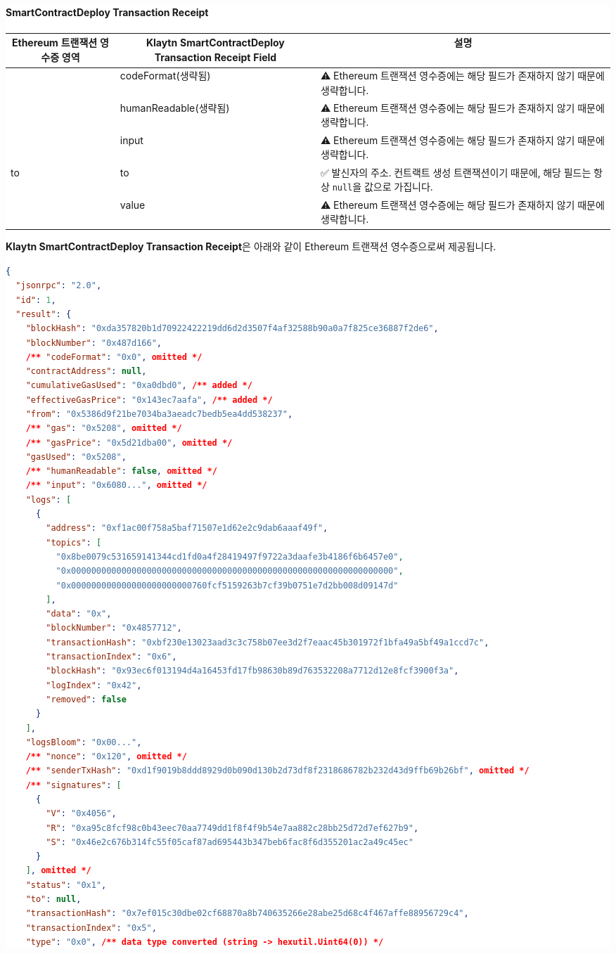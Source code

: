 #### SmartContractDeploy Transaction Receipt

| Ethereum 트랜잭션 영수증 영역 | Klaytn SmartContractDeploy Transaction Receipt Field | 설명                                                                            |
| -------------------- | ---------------------------------------------------- | ----------------------------------------------------------------------------- |
|                      | codeFormat(생략됨)                                      | :warning: Ethereum 트랜잭션 영수증에는 해당 필드가 존재하지 않기 때문에 생략합니다.                       |
|                      | humanReadable(생략됨)                                   | :warning: Ethereum 트랜잭션 영수증에는 해당 필드가 존재하지 않기 때문에 생략합니다.                       |
|                      | input                                                | :warning: Ethereum 트랜잭션 영수증에는 해당 필드가 존재하지 않기 때문에 생략합니다.                       |
| to                   | to                                                   | :white_check_mark: 발신자의 주소. 컨트랙트 생성 트랜잭션이기 때문에, 해당 필드는 항상 `null`을 값으로 가집니다. |
|                      | value                                                | :warning: Ethereum 트랜잭션 영수증에는 해당 필드가 존재하지 않기 때문에 생략합니다.                       |

**Klaytn SmartContractDeploy Transaction Receipt**은 아래와 같이 Ethereum 트랜잭션 영수증으로써 제공됩니다.
```json
{
  "jsonrpc": "2.0",
  "id": 1,
  "result": {
    "blockHash": "0xda357820b1d70922422219dd6d2d3507f4af32588b90a0a7f825ce36887f2de6",
    "blockNumber": "0x487d166",
    /** "codeFormat": "0x0", omitted */
    "contractAddress": null,
    "cumulativeGasUsed": "0xa0dbd0", /** added */
    "effectiveGasPrice": "0x143ec7aafa", /** added */
    "from": "0x5386d9f21be7034ba3aeadc7bedb5ea4dd538237",
    /** "gas": "0x5208", omitted */
    /** "gasPrice": "0x5d21dba00", omitted */
    "gasUsed": "0x5208",
    /** "humanReadable": false, omitted */
    /** "input": "0x6080...", omitted */
    "logs": [
      {
        "address": "0xf1ac00f758a5baf71507e1d62e2c9dab6aaaf49f",
        "topics": [
          "0x8be0079c531659141344cd1fd0a4f28419497f9722a3daafe3b4186f6b6457e0",
          "0x0000000000000000000000000000000000000000000000000000000000000000",
          "0x000000000000000000000000760fcf5159263b7cf39b0751e7d2bb008d09147d"
        ],
        "data": "0x",
        "blockNumber": "0x4857712",
        "transactionHash": "0xbf230e13023aad3c3c758b07ee3d2f7eaac45b301972f1bfa49a5bf49a1ccd7c",
        "transactionIndex": "0x6",
        "blockHash": "0x93ec6f013194d4a16453fd17fb98630b89d763532208a7712d12e8fcf3900f3a",
        "logIndex": "0x42",
        "removed": false
      }
    ],
    "logsBloom": "0x00...",
    /** "nonce": "0x120", omitted */
    /** "senderTxHash": "0xd1f9019b8ddd8929d0b090d130b2d73df8f2318686782b232d43d9ffb69b26bf", omitted */
    /** "signatures": [
      {
        "V": "0x4056",
        "R": "0xa95c8fcf98c0b43eec70aa7749dd1f8f4f9b54e7aa882c28bb25d72d7ef627b9",
        "S": "0x46e2c676b314fc55f05caf87ad695443b347beb6fac8f6d355201ac2a49c45ec"
      }
    ], omitted */
    "status": "0x1",
    "to": null,
    "transactionHash": "0x7ef015c30dbe02cf68870a8b740635266e28abe25d68c4f467affe88956729c4",
    "transactionIndex": "0x5",
    "type": "0x0", /** data type converted (string -> hexutil.Uint64(0)) */
```